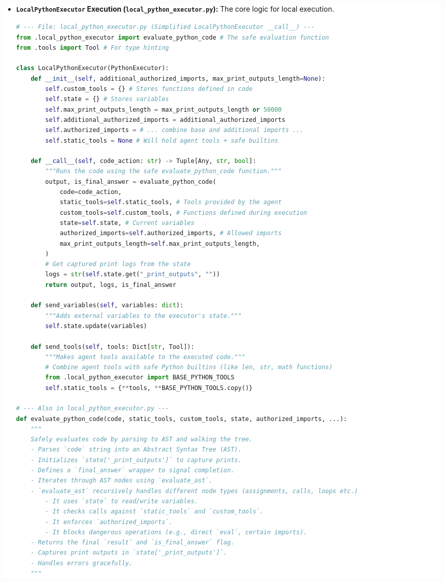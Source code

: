 *   **`LocalPythonExecutor` Execution (`local_python_executor.py`):** The core logic for local execution.

    ```python
    # --- File: local_python_executor.py (Simplified LocalPythonExecutor __call__) ---
    from .local_python_executor import evaluate_python_code # The safe evaluation function
    from .tools import Tool # For type hinting

    class LocalPythonExecutor(PythonExecutor):
        def __init__(self, additional_authorized_imports, max_print_outputs_length=None):
            self.custom_tools = {} # Stores functions defined in code
            self.state = {} # Stores variables
            self.max_print_outputs_length = max_print_outputs_length or 50000
            self.additional_authorized_imports = additional_authorized_imports
            self.authorized_imports = # ... combine base and additional imports ...
            self.static_tools = None # Will hold agent tools + safe builtins

        def __call__(self, code_action: str) -> Tuple[Any, str, bool]:
            """Runs the code using the safe evaluate_python_code function."""
            output, is_final_answer = evaluate_python_code(
                code=code_action,
                static_tools=self.static_tools, # Tools provided by the agent
                custom_tools=self.custom_tools, # Functions defined during execution
                state=self.state, # Current variables
                authorized_imports=self.authorized_imports, # Allowed imports
                max_print_outputs_length=self.max_print_outputs_length,
            )
            # Get captured print logs from the state
            logs = str(self.state.get("_print_outputs", ""))
            return output, logs, is_final_answer

        def send_variables(self, variables: dict):
            """Adds external variables to the executor's state."""
            self.state.update(variables)

        def send_tools(self, tools: Dict[str, Tool]):
            """Makes agent tools available to the executed code."""
            # Combine agent tools with safe Python builtins (like len, str, math functions)
            from .local_python_executor import BASE_PYTHON_TOOLS
            self.static_tools = {**tools, **BASE_PYTHON_TOOLS.copy()}

    # --- Also in local_python_executor.py ---
    def evaluate_python_code(code, static_tools, custom_tools, state, authorized_imports, ...):
        """
        Safely evaluates code by parsing to AST and walking the tree.
        - Parses `code` string into an Abstract Syntax Tree (AST).
        - Initializes `state['_print_outputs']` to capture prints.
        - Defines a `final_answer` wrapper to signal completion.
        - Iterates through AST nodes using `evaluate_ast`.
        - `evaluate_ast` recursively handles different node types (assignments, calls, loops etc.)
            - It uses `state` to read/write variables.
            - It checks calls against `static_tools` and `custom_tools`.
            - It enforces `authorized_imports`.
            - It blocks dangerous operations (e.g., direct `eval`, certain imports).
        - Returns the final `result` and `is_final_answer` flag.
        - Captures print outputs in `state['_print_outputs']`.
        - Handles errors gracefully.
        """